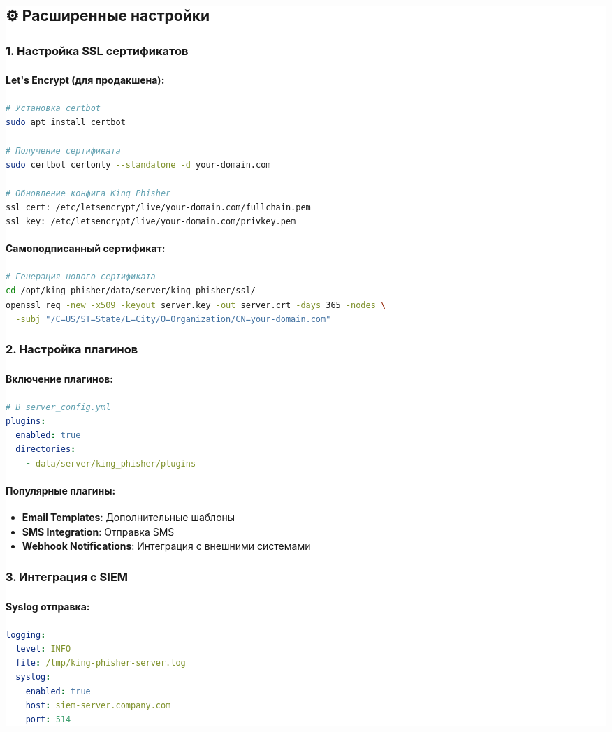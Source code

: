 
## ⚙️ Расширенные настройки

### 1. Настройка SSL сертификатов

#### Let's Encrypt (для продакшена):
```bash
# Установка certbot
sudo apt install certbot

# Получение сертификата
sudo certbot certonly --standalone -d your-domain.com

# Обновление конфига King Phisher
ssl_cert: /etc/letsencrypt/live/your-domain.com/fullchain.pem  
ssl_key: /etc/letsencrypt/live/your-domain.com/privkey.pem
```

#### Самоподписанный сертификат:
```bash
# Генерация нового сертификата
cd /opt/king-phisher/data/server/king_phisher/ssl/
openssl req -new -x509 -keyout server.key -out server.crt -days 365 -nodes \
  -subj "/C=US/ST=State/L=City/O=Organization/CN=your-domain.com"
```

### 2. Настройка плагинов

#### Включение плагинов:
```yaml
# В server_config.yml
plugins:
  enabled: true
  directories:
    - data/server/king_phisher/plugins
```

#### Популярные плагины:
- **Email Templates**: Дополнительные шаблоны
- **SMS Integration**: Отправка SMS
- **Webhook Notifications**: Интеграция с внешними системами

### 3. Интеграция с SIEM

#### Syslog отправка:
```yaml
logging:
  level: INFO
  file: /tmp/king-phisher-server.log
  syslog:
    enabled: true
    host: siem-server.company.com
    port: 514
```

